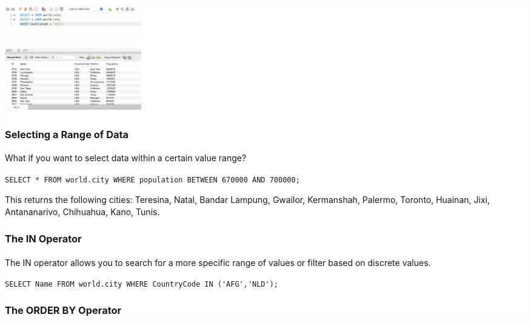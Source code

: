  <img src="images/wherestatement.png" width="225" height="175"> 

### Selecting a Range of Data

What if you want to select data within a certain value range?

`SELECT * FROM world.city WHERE population BETWEEN 670000 AND 700000;` 

This returns the following cities: Teresina, Natal, Bandar Lampung, Gwailor, Kermanshah, Palermo, Toronto, Huainan, Jixi, Antananarivo, Chihuahua, Kano, Tunis.

### The IN Operator

The IN operator allows you to search for a more specific range of values or filter based on discrete values.

`SELECT Name FROM world.city WHERE CountryCode IN ('AFG','NLD');`

### The ORDER BY Operator

